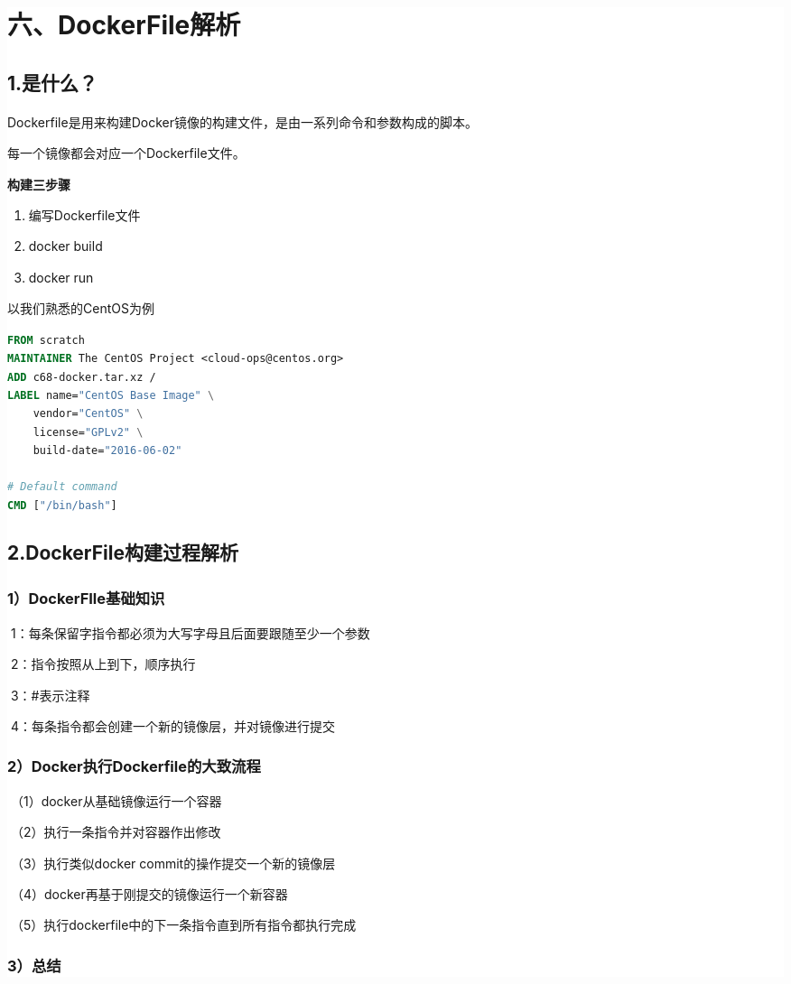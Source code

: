 # 六、DockerFile解析

## 1.是什么？

Dockerfile是用来构建Docker镜像的构建文件，是由一系列命令和参数构成的脚本。

每一个镜像都会对应一个Dockerfile文件。

**构建三步骤**

1. 编写Dockerfile文件

2. docker build

3. docker run 

以我们熟悉的CentOS为例 

~~~dockerfile
FROM scratch
MAINTAINER The CentOS Project <cloud-ops@centos.org>
ADD c68-docker.tar.xz /
LABEL name="CentOS Base Image" \
    vendor="CentOS" \
    license="GPLv2" \
    build-date="2016-06-02"

# Default command
CMD ["/bin/bash"]
~~~

## 2.DockerFile构建过程解析

###  1）DockerFIle基础知识

​	1：每条保留字指令都必须为大写字母且后面要跟随至少一个参数

​	2：指令按照从上到下，顺序执行

​	3：#表示注释

​	4：每条指令都会创建一个新的镜像层，并对镜像进行提交

### 2）Docker执行Dockerfile的大致流程

​	（1）docker从基础镜像运行一个容器

​	（2）执行一条指令并对容器作出修改

​	（3）执行类似docker commit的操作提交一个新的镜像层

​	（4）docker再基于刚提交的镜像运行一个新容器

​	（5）执行dockerfile中的下一条指令直到所有指令都执行完成

### 3）总结
